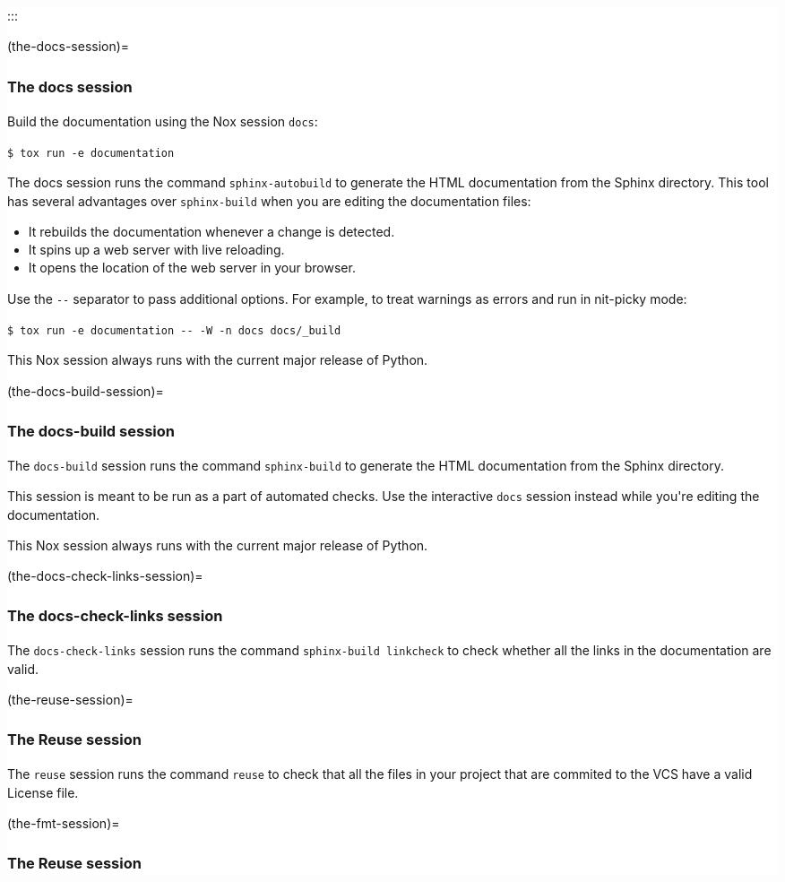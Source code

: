 :::

(the-docs-session)=

### The docs session

Build the documentation using the Nox session `docs`:

```console
$ tox run -e documentation
```

The docs session runs the command `sphinx-autobuild` to generate the HTML
documentation from the Sphinx directory. This tool has several advantages over
`sphinx-build` when you are editing the documentation files:

- It rebuilds the documentation whenever a change is detected.
- It spins up a web server with live reloading.
- It opens the location of the web server in your browser.

Use the `--` separator to pass additional options. For example, to treat
warnings as errors and run in nit-picky mode:

```console
$ tox run -e documentation -- -W -n docs docs/_build
```

This Nox session always runs with the current major release of Python.

(the-docs-build-session)=

### The docs-build session

The `docs-build` session runs the command `sphinx-build` to generate the HTML
documentation from the Sphinx directory.

This session is meant to be run as a part of automated checks. Use the
interactive `docs` session instead while you're editing the documentation.

This Nox session always runs with the current major release of Python.

(the-docs-check-links-session)=

### The docs-check-links session

The `docs-check-links` session runs the command `sphinx-build linkcheck` to
check whether all the links in the documentation are valid.

(the-reuse-session)=

### The Reuse session

The `reuse` session runs the command `reuse` to check that all the files in
your project that are commited to the VCS have a valid License file.

(the-fmt-session)=

### The Reuse session
